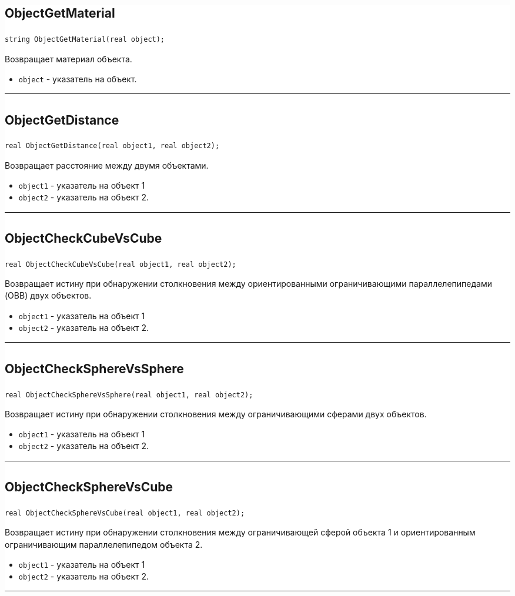 ## ObjectGetMaterial

`string ObjectGetMaterial(real object);`

Возвращает материал объекта.

- `object` - указатель на объект.

---

## ObjectGetDistance

`real ObjectGetDistance(real object1, real object2);`

Возвращает расстояние между двумя объектами.

- `object1` - указатель на объект 1
- `object2` - указатель на объект 2.

---

## ObjectCheckCubeVsCube

`real ObjectCheckCubeVsCube(real object1, real object2);`

Возвращает истину при обнаружении столкновения между ориентированными ограничивающими параллелепипедами (OBB) двух объектов.

- `object1` - указатель на объект 1
- `object2` - указатель на объект 2.

---

## ObjectCheckSphereVsSphere

`real ObjectCheckSphereVsSphere(real object1, real object2);`

Возвращает истину при обнаружении столкновения между ограничивающими сферами двух объектов.

- `object1` - указатель на объект 1
- `object2` - указатель на объект 2.

---

## ObjectCheckSphereVsCube

`real ObjectCheckSphereVsCube(real object1, real object2);`

Возвращает истину при обнаружении столкновения между ограничивающей сферой объекта 1 и ориентированным ограничивающим параллелепипедом объекта 2.

- `object1` - указатель на объект 1
- `object2` - указатель на объект 2.

---
